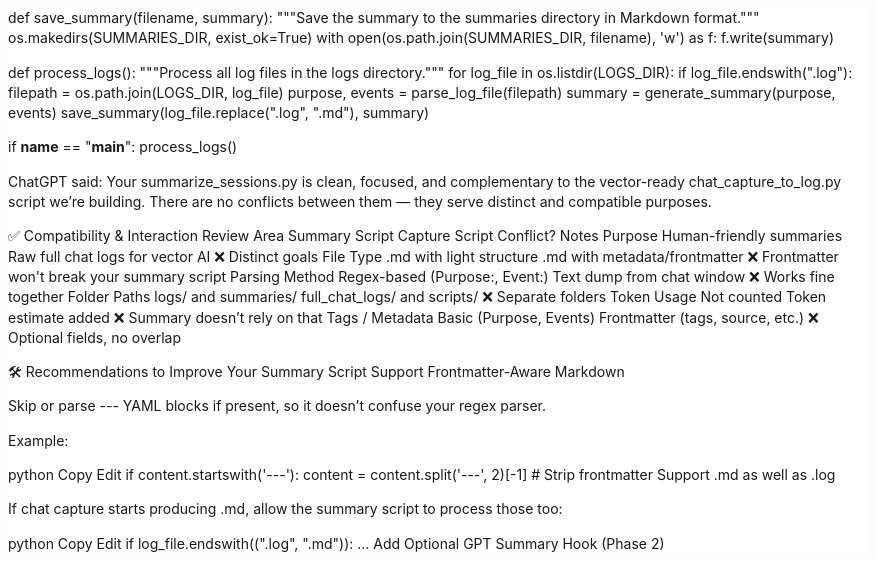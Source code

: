def save_summary(filename, summary):
    """Save the summary to the summaries directory in Markdown format."""
    os.makedirs(SUMMARIES_DIR, exist_ok=True)
    with open(os.path.join(SUMMARIES_DIR, filename), 'w') as f:
        f.write(summary)

def process_logs():
    """Process all log files in the logs directory."""
    for log_file in os.listdir(LOGS_DIR):
        if log_file.endswith(".log"):
            filepath = os.path.join(LOGS_DIR, log_file)
            purpose, events = parse_log_file(filepath)
            summary = generate_summary(purpose, events)
            save_summary(log_file.replace(".log", ".md"), summary)

if __name__ == "__main__":
    process_logs()


ChatGPT said:
Your summarize_sessions.py is clean, focused, and complementary to the vector-ready chat_capture_to_log.py script we’re building. There are no conflicts between them — they serve distinct and compatible purposes.

✅ Compatibility & Interaction Review
Area	Summary Script	Capture Script	Conflict?	Notes
Purpose	Human-friendly summaries	Raw full chat logs for vector AI	❌	Distinct goals
File Type	.md with light structure	.md with metadata/frontmatter	❌	Frontmatter won't break your summary script
Parsing Method	Regex-based (Purpose:, Event:)	Text dump from chat window	❌	Works fine together
Folder Paths	logs/ and summaries/	full_chat_logs/ and scripts/	❌	Separate folders
Token Usage	Not counted	Token estimate added	❌	Summary doesn’t rely on that
Tags / Metadata	Basic (Purpose, Events)	Frontmatter (tags, source, etc.)	❌	Optional fields, no overlap

🛠 Recommendations to Improve Your Summary Script
Support Frontmatter-Aware Markdown

Skip or parse --- YAML blocks if present, so it doesn’t confuse your regex parser.

Example:

python
Copy
Edit
if content.startswith('---'):
    content = content.split('---', 2)[-1]  # Strip frontmatter
Support .md as well as .log

If chat capture starts producing .md, allow the summary script to process those too:

python
Copy
Edit
if log_file.endswith((".log", ".md")):
    ...
Add Optional GPT Summary Hook (Phase 2)
